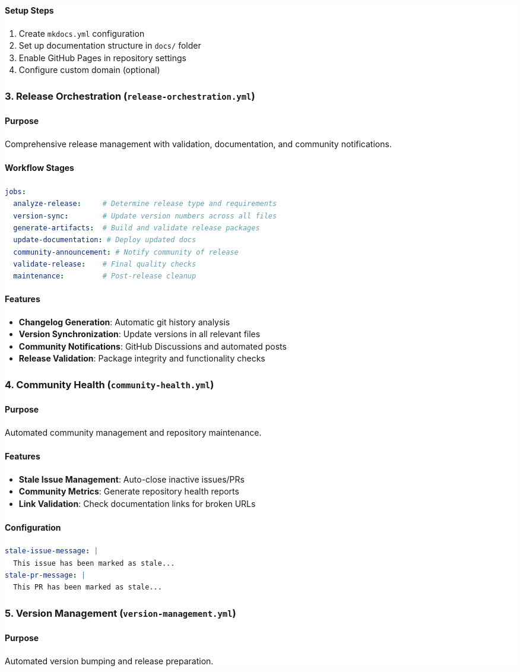 #### **Setup Steps**
1. Create `mkdocs.yml` configuration
2. Set up documentation structure in `docs/` folder
3. Enable GitHub Pages in repository settings
4. Configure custom domain (optional)

### 3. **Release Orchestration (`release-orchestration.yml`)**

#### **Purpose**
Comprehensive release management with validation, documentation, and community notifications.

#### **Workflow Stages**
```yaml
jobs:
  analyze-release:     # Determine release type and requirements
  version-sync:        # Update version numbers across all files
  generate-artifacts:  # Build and validate release packages
  update-documentation: # Deploy updated docs
  community-announcement: # Notify community of release
  validate-release:    # Final quality checks
  maintenance:         # Post-release cleanup
```

#### **Features**
- **Changelog Generation**: Automatic git history analysis
- **Version Synchronization**: Update versions in all relevant files
- **Community Notifications**: GitHub Discussions and automated posts
- **Release Validation**: Package integrity and functionality checks

### 4. **Community Health (`community-health.yml`)**

#### **Purpose**
Automated community management and repository maintenance.

#### **Features**
- **Stale Issue Management**: Auto-close inactive issues/PRs
- **Community Metrics**: Generate repository health reports
- **Link Validation**: Check documentation links for broken URLs

#### **Configuration**
```yaml
stale-issue-message: |
  This issue has been marked as stale...
stale-pr-message: |
  This PR has been marked as stale...
```

### 5. **Version Management (`version-management.yml`)**

#### **Purpose**
Automated version bumping and release preparation.
